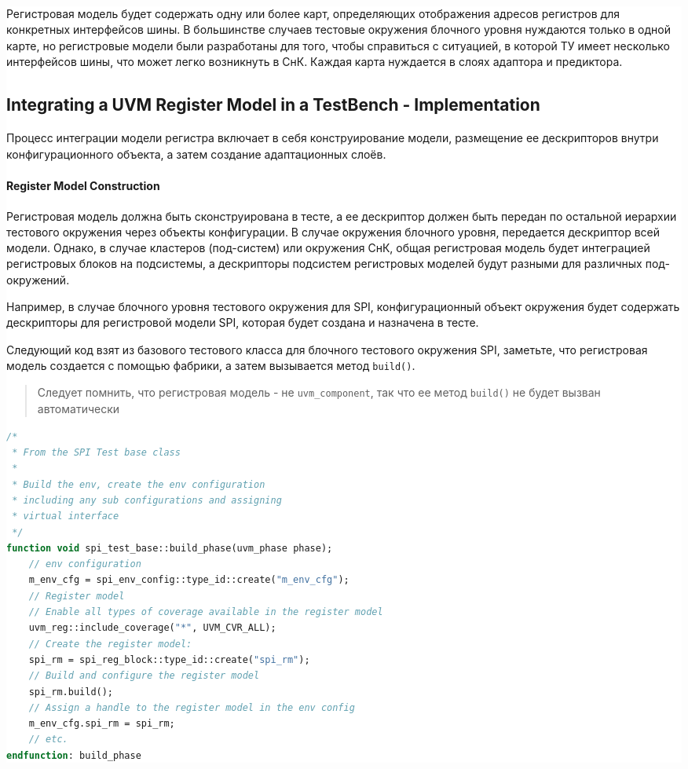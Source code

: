 Регистровая модель будет содержать одну или более карт, определяющих отображения адресов регистров для конкретных интерфейсов шины. В большинстве случаев тестовые окружения блочного уровня нуждаются только в одной карте, но регистровые модели были разработаны для того, чтобы справиться с ситуацией, в которой ТУ имеет несколько интерфейсов шины, что может легко возникнуть в СнК. Каждая карта нуждается в слоях адаптора и предиктора.


## Integrating a UVM Register Model in a TestBench - Implementation

Процесс интеграции модели регистра включает в себя конструирование модели, размещение ее дескрипторов внутри конфигурационного объекта, а затем создание адаптационных слоёв.

#### Register Model Construction

Регистровая модель должна быть сконструирована в тесте, а ее дескриптор должен быть передан по остальной иерархии тестового окружения через объекты конфигурации. В случае окружения блочного уровня, передается дескриптор всей модели. Однако, в случае кластеров (под-систем) или окружения СнК, общая регистровая модель будет интеграцией регистровых блоков на подсистемы, а дескрипторы подсистем регистровых моделей будут разными для различных под-окружений.

Например, в случае блочного уровня тестового окружения для SPI, конфигурационный объект окружения будет содержать дескрипторы для регистровой модели SPI, которая будет создана и назначена в тесте. 

Следующий код взят из базового тестового класса для блочного тестового окружения SPI, заметьте, что регистровая модель создается с помощью фабрики, а затем вызывается метод `build()`.

> Следует помнить, что регистровая модель - не `uvm_component`, так что ее метод `build()` не будет вызван автоматически

```systemverilog
/*
 * From the SPI Test base class
 * 
 * Build the env, create the env configuration
 * including any sub configurations and assigning
 * virtual interface
 */
function void spi_test_base::build_phase(uvm_phase phase);
	// env configuration
	m_env_cfg = spi_env_config::type_id::create("m_env_cfg");
	// Register model
	// Enable all types of coverage available in the register model
	uvm_reg::include_coverage("*", UVM_CVR_ALL);
	// Create the register model:
	spi_rm = spi_reg_block::type_id::create("spi_rm");
	// Build and configure the register model
	spi_rm.build();
	// Assign a handle to the register model in the env config
	m_env_cfg.spi_rm = spi_rm;
	// etc.
endfunction: build_phase
```
